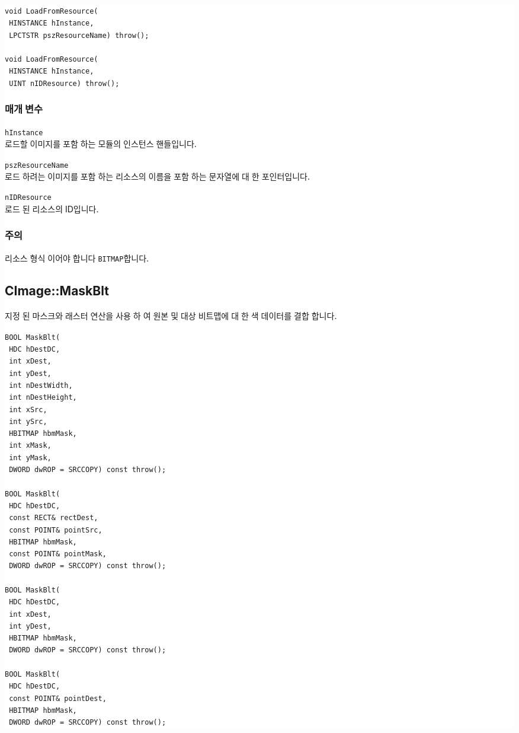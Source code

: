 ```
void LoadFromResource(
 HINSTANCE hInstance,
 LPCTSTR pszResourceName) throw();

void LoadFromResource(
 HINSTANCE hInstance,
 UINT nIDResource) throw();
```  
  
### <a name="parameters"></a>매개 변수  
 `hInstance`  
 로드할 이미지를 포함 하는 모듈의 인스턴스 핸들입니다.  
  
 `pszResourceName`  
 로드 하려는 이미지를 포함 하는 리소스의 이름을 포함 하는 문자열에 대 한 포인터입니다.  
  
 `nIDResource`  
 로드 된 리소스의 ID입니다.  
  
### <a name="remarks"></a>주의  
 리소스 형식 이어야 합니다 `BITMAP`합니다.  
  
##  <a name="a-namemaskblta--cimagemaskblt"></a><a name="maskblt"></a>CImage::MaskBlt  
 지정 된 마스크와 래스터 연산을 사용 하 여 원본 및 대상 비트맵에 대 한 색 데이터를 결합 합니다.  
  
```
BOOL MaskBlt(
 HDC hDestDC,
 int xDest,
 int yDest,
 int nDestWidth,
 int nDestHeight,
 int xSrc,
 int ySrc,
 HBITMAP hbmMask,
 int xMask,
 int yMask,
 DWORD dwROP = SRCCOPY) const throw();

BOOL MaskBlt(
 HDC hDestDC,
 const RECT& rectDest,
 const POINT& pointSrc,
 HBITMAP hbmMask,
 const POINT& pointMask,
 DWORD dwROP = SRCCOPY) const throw();

BOOL MaskBlt(
 HDC hDestDC,
 int xDest,
 int yDest,
 HBITMAP hbmMask,
 DWORD dwROP = SRCCOPY) const throw();

BOOL MaskBlt(
 HDC hDestDC,
 const POINT& pointDest,
 HBITMAP hbmMask,
 DWORD dwROP = SRCCOPY) const throw();
```  
  